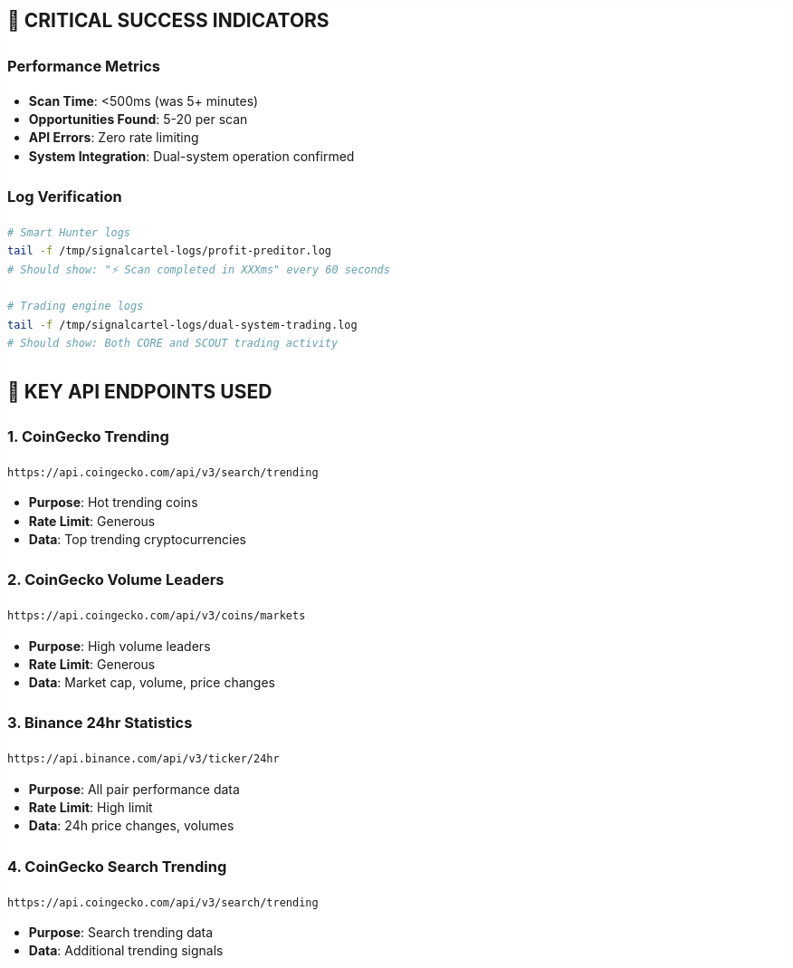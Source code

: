 ## 🚨 CRITICAL SUCCESS INDICATORS

### Performance Metrics
- **Scan Time**: <500ms (was 5+ minutes)
- **Opportunities Found**: 5-20 per scan
- **API Errors**: Zero rate limiting
- **System Integration**: Dual-system operation confirmed

### Log Verification
```bash
# Smart Hunter logs
tail -f /tmp/signalcartel-logs/profit-preditor.log
# Should show: "⚡ Scan completed in XXXms" every 60 seconds

# Trading engine logs
tail -f /tmp/signalcartel-logs/dual-system-trading.log
# Should show: Both CORE and SCOUT trading activity
```

## 🎯 KEY API ENDPOINTS USED

### 1. CoinGecko Trending
```
https://api.coingecko.com/api/v3/search/trending
```
- **Purpose**: Hot trending coins
- **Rate Limit**: Generous
- **Data**: Top trending cryptocurrencies

### 2. CoinGecko Volume Leaders
```
https://api.coingecko.com/api/v3/coins/markets
```
- **Purpose**: High volume leaders
- **Rate Limit**: Generous
- **Data**: Market cap, volume, price changes

### 3. Binance 24hr Statistics
```
https://api.binance.com/api/v3/ticker/24hr
```
- **Purpose**: All pair performance data
- **Rate Limit**: High limit
- **Data**: 24h price changes, volumes

### 4. CoinGecko Search Trending
```
https://api.coingecko.com/api/v3/search/trending
```
- **Purpose**: Search trending data
- **Data**: Additional trending signals
